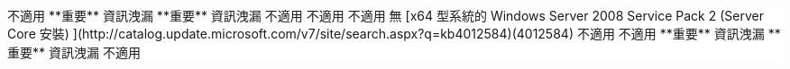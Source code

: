 </td>
<td style="border:1px solid black;">
不適用

</td>
<td style="border:1px solid black;">
**重要**  
資訊洩漏

</td>
<td style="border:1px solid black;">
**重要**  
資訊洩漏

</td>
<td style="border:1px solid black;">
不適用

</td>
<td style="border:1px solid black;">
不適用

</td>
<td style="border:1px solid black;">
不適用

</td>
<td style="border:1px solid black;">
無

</td>
</tr>
<tr>
<td style="border:1px solid black;">
[x64 型系統的 Windows Server 2008 Service Pack 2 (Server Core 安裝)  
](http://catalog.update.microsoft.com/v7/site/search.aspx?q=kb4012584)(4012584)

</td>
<td style="border:1px solid black;">
不適用

</td>
<td style="border:1px solid black;">
不適用

</td>
<td style="border:1px solid black;">
**重要**  
資訊洩漏

</td>
<td style="border:1px solid black;">
**重要**  
資訊洩漏

</td>
<td style="border:1px solid black;">
不適用
